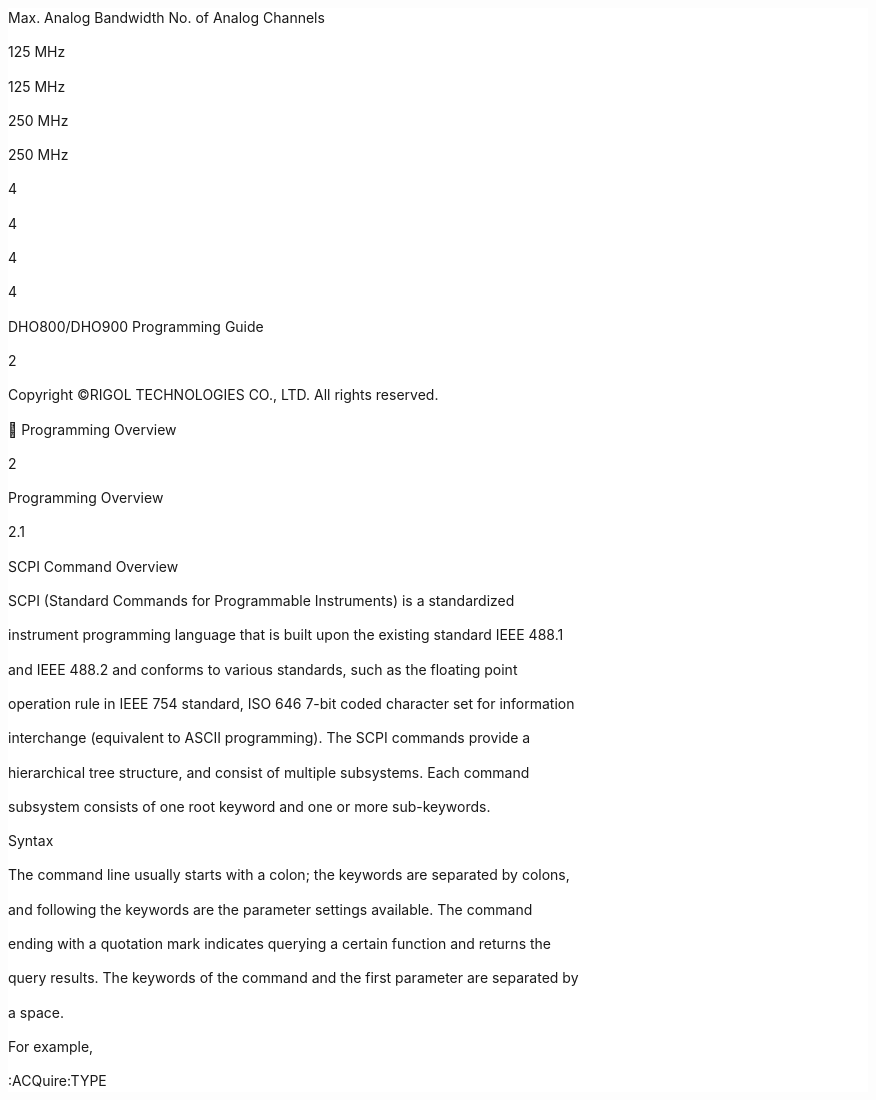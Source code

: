 Max. Analog Bandwidth No. of Analog Channels

125 MHz

125 MHz

250 MHz

250 MHz

4

4

4

4

DHO800/DHO900 Programming
Guide

2

Copyright ©RIGOL TECHNOLOGIES CO., LTD. All rights reserved.

 Programming Overview

2

Programming Overview

2.1

SCPI Command Overview

SCPI (Standard Commands for Programmable Instruments) is a standardized

instrument programming language that is built upon the existing standard IEEE 488.1

and IEEE 488.2 and conforms to various standards, such as the floating point

operation rule in IEEE 754 standard, ISO 646 7-bit coded character set for information

interchange (equivalent to ASCII programming). The SCPI commands provide a

hierarchical tree structure, and consist of multiple subsystems. Each command

subsystem consists of one root keyword and one or more sub-keywords.

Syntax

The command line usually starts with a colon; the keywords are separated by colons,

and following the keywords are the parameter settings available. The command

ending with a quotation mark indicates querying a certain function and returns the

query results. The keywords of the command and the first parameter are separated by

a space.

For example,

:ACQuire:TYPE <type>
